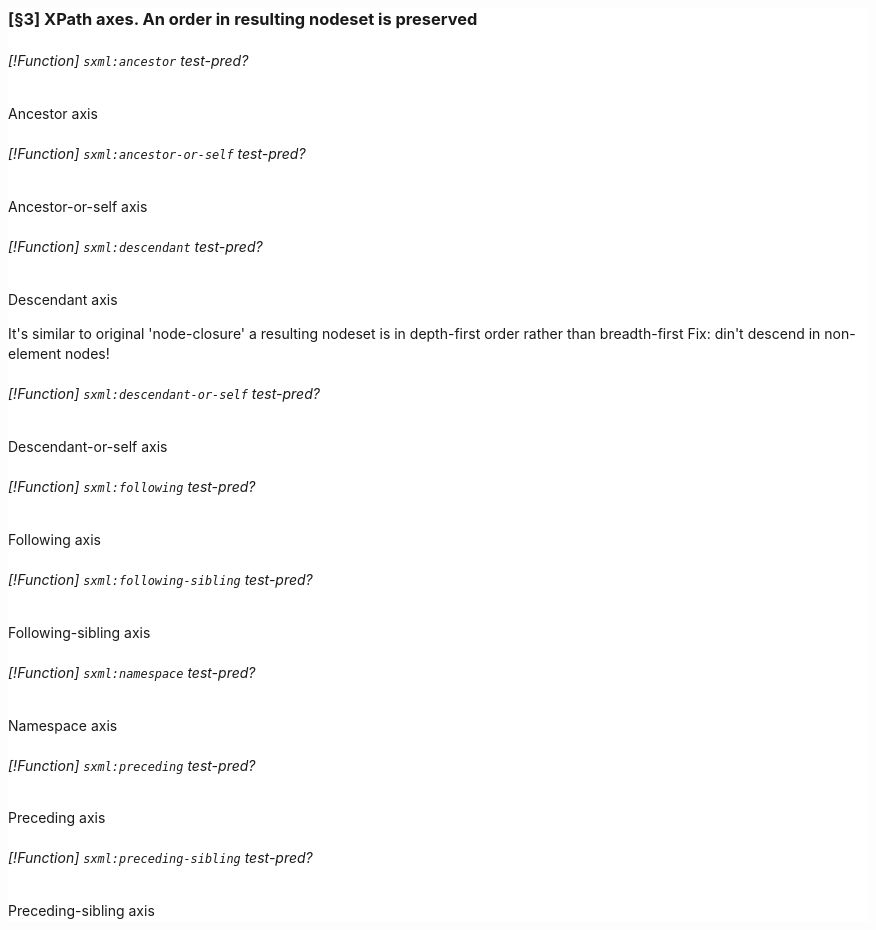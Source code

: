 ### [§3] XPath axes. An order in resulting nodeset is preserved

###### [!Function] `sxml:ancestor`  _test-pred?_

Ancestor axis

###### [!Function] `sxml:ancestor-or-self`  _test-pred?_

Ancestor-or-self axis

###### [!Function] `sxml:descendant`  _test-pred?_

Descendant axis

It's similar to original 'node-closure' a resulting nodeset is 
in depth-first order rather than breadth-first
Fix: din't descend in non-element nodes!


###### [!Function] `sxml:descendant-or-self`  _test-pred?_

Descendant-or-self axis

###### [!Function] `sxml:following`  _test-pred?_

Following axis

###### [!Function] `sxml:following-sibling`  _test-pred?_

Following-sibling axis

###### [!Function] `sxml:namespace`  _test-pred?_

Namespace axis

###### [!Function] `sxml:preceding`  _test-pred?_

Preceding axis

###### [!Function] `sxml:preceding-sibling`  _test-pred?_

Preceding-sibling axis

